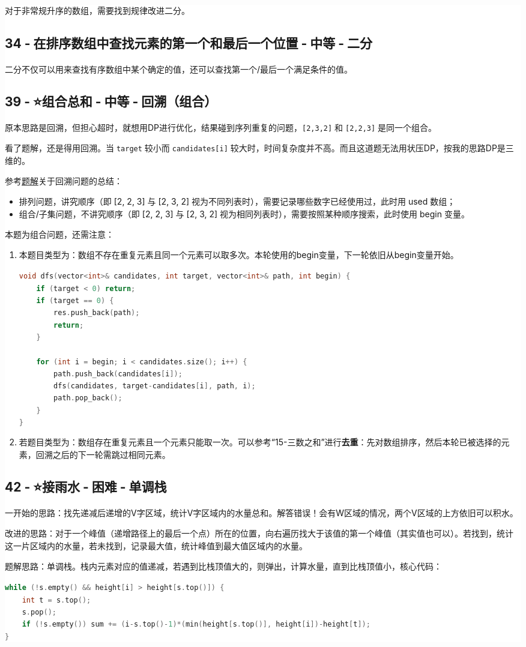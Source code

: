 对于非常规升序的数组，需要找到规律改进二分。

## 34 - 在排序数组中查找元素的第一个和最后一个位置 - 中等 - 二分

二分不仅可以用来查找有序数组中某个确定的值，还可以查找第一个/最后一个满足条件的值。

## 39 - ⭐组合总和 - 中等 - 回溯（组合）

原本思路是回溯，但担心超时，就想用DP进行优化，结果碰到序列重复的问题，`[2,3,2]` 和 `[2,2,3]` 是同一个组合。

看了题解，还是得用回溯。当 `target` 较小而 `candidates[i]` 较大时，时间复杂度并不高。而且这道题无法用状压DP，按我的思路DP是三维的。

参考[题解](https://leetcode.cn/problems/combination-sum/solution/hui-su-suan-fa-jian-zhi-python-dai-ma-java-dai-m-2/)关于回溯问题的总结：

- 排列问题，讲究顺序（即 [2, 2, 3] 与 [2, 3, 2] 视为不同列表时），需要记录哪些数字已经使用过，此时用 used 数组；
- 组合/子集问题，不讲究顺序（即 [2, 2, 3] 与 [2, 3, 2] 视为相同列表时），需要按照某种顺序搜索，此时使用 begin 变量。

本题为组合问题，还需注意：

1. 本题目类型为：数组不存在重复元素且同一个元素可以取多次。本轮使用的begin变量，下一轮依旧从begin变量开始。

    ```c++
    void dfs(vector<int>& candidates, int target, vector<int>& path, int begin) {
        if (target < 0) return;
        if (target == 0) {
            res.push_back(path);
            return;
        }

        for (int i = begin; i < candidates.size(); i++) {
            path.push_back(candidates[i]);
            dfs(candidates, target-candidates[i], path, i);
            path.pop_back();
        }
    }
    ```

2. 若题目类型为：数组存在重复元素且一个元素只能取一次。可以参考“15-三数之和”进行**去重**：先对数组排序，然后本轮已被选择的元素，回溯之后的下一轮需跳过相同元素。

## 42 - ⭐接雨水 - 困难 - 单调栈

一开始的思路：找先递减后递增的V字区域，统计V字区域内的水量总和。解答错误！会有W区域的情况，两个V区域的上方依旧可以积水。

改进的思路：对于一个峰值（递增路径上的最后一个点）所在的位置，向右遍历找大于该值的第一个峰值（其实值也可以）。若找到，统计这一片区域内的水量，若未找到，记录最大值，统计峰值到最大值区域内的水量。

题解思路：单调栈。栈内元素对应的值递减，若遇到比栈顶值大的，则弹出，计算水量，直到比栈顶值小，核心代码：

```c
while (!s.empty() && height[i] > height[s.top()]) {
    int t = s.top();
    s.pop();
    if (!s.empty()) sum += (i-s.top()-1)*(min(height[s.top()], height[i])-height[t]);
}
```
